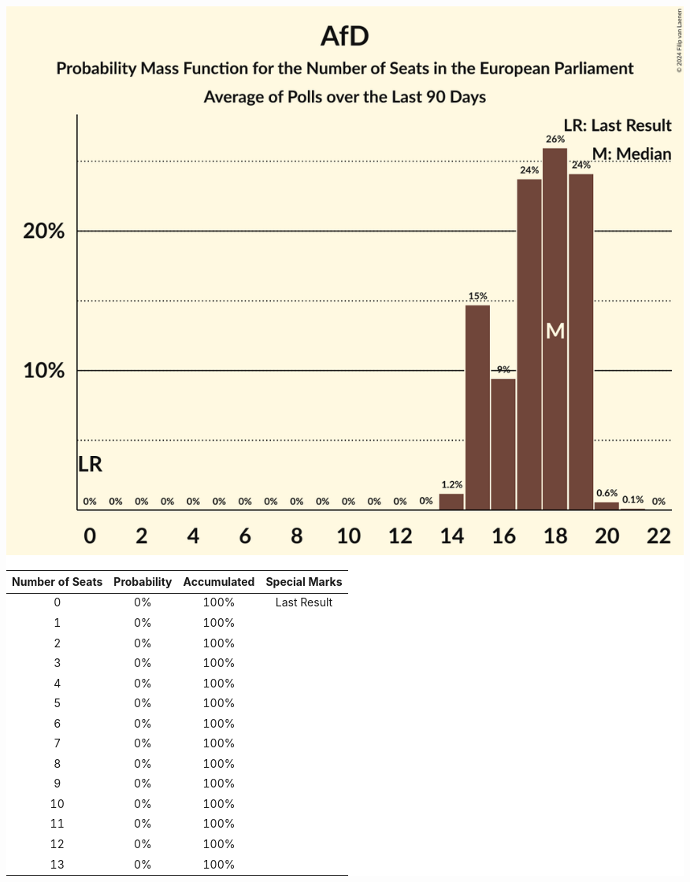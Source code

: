 ![Graph with seats probability mass function not yet produced](average-2024-11-30-coalitions-seats-pmf-afd.png "Seats Probability Mass Function")

| Number of Seats | Probability | Accumulated | Special Marks |
|:---------------:|:-----------:|:-----------:|:-------------:|
| 0 | 0% | 100% | Last Result |
| 1 | 0% | 100% |  |
| 2 | 0% | 100% |  |
| 3 | 0% | 100% |  |
| 4 | 0% | 100% |  |
| 5 | 0% | 100% |  |
| 6 | 0% | 100% |  |
| 7 | 0% | 100% |  |
| 8 | 0% | 100% |  |
| 9 | 0% | 100% |  |
| 10 | 0% | 100% |  |
| 11 | 0% | 100% |  |
| 12 | 0% | 100% |  |
| 13 | 0% | 100% |  |